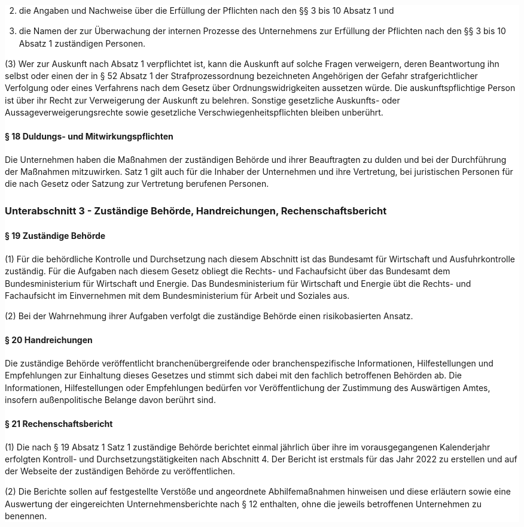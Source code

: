 
2.  die Angaben und Nachweise über die Erfüllung der Pflichten nach den §§ 3 bis 10 Absatz 1 und


3.  die Namen der zur Überwachung der internen Prozesse des Unternehmens zur Erfüllung der Pflichten nach den §§ 3 bis 10 Absatz 1 zuständigen Personen.




(3) Wer zur Auskunft nach Absatz 1 verpflichtet ist, kann die Auskunft auf solche Fragen verweigern, deren Beantwortung ihn selbst oder einen der in § 52 Absatz 1 der Strafprozessordnung bezeichneten Angehörigen der Gefahr strafgerichtlicher Verfolgung oder eines Verfahrens nach dem Gesetz über Ordnungswidrigkeiten aussetzen würde. Die auskunftspflichtige Person ist über ihr Recht zur Verweigerung der Auskunft zu belehren. Sonstige gesetzliche Auskunfts- oder Aussageverweigerungsrechte sowie gesetzliche Verschwiegenheitspflichten bleiben unberührt.


#### § 18 Duldungs- und Mitwirkungspflichten

Die Unternehmen haben die Maßnahmen der zuständigen Behörde und ihrer Beauftragten zu dulden und bei der Durchführung der Maßnahmen mitzuwirken. Satz 1 gilt auch für die Inhaber der Unternehmen und ihre Vertretung, bei juristischen Personen für die nach Gesetz oder Satzung zur Vertretung berufenen Personen.


### Unterabschnitt 3 - Zuständige Behörde, Handreichungen, Rechenschaftsbericht


#### § 19 Zuständige Behörde

(1) Für die behördliche Kontrolle und Durchsetzung nach diesem Abschnitt ist das Bundesamt für Wirtschaft und Ausfuhrkontrolle zuständig. Für die Aufgaben nach diesem Gesetz obliegt die Rechts- und Fachaufsicht über das Bundesamt dem Bundesministerium für Wirtschaft und Energie. Das Bundesministerium für Wirtschaft und Energie übt die Rechts- und Fachaufsicht im Einvernehmen mit dem Bundesministerium für Arbeit und Soziales aus.

(2) Bei der Wahrnehmung ihrer Aufgaben verfolgt die zuständige Behörde einen risikobasierten Ansatz.


#### § 20 Handreichungen

Die zuständige Behörde veröffentlicht branchenübergreifende oder branchenspezifische Informationen, Hilfestellungen und Empfehlungen zur Einhaltung dieses Gesetzes und stimmt sich dabei mit den fachlich betroffenen Behörden ab. Die Informationen, Hilfestellungen oder Empfehlungen bedürfen vor Veröffentlichung der Zustimmung des Auswärtigen Amtes, insofern außenpolitische Belange davon berührt sind.


#### § 21 Rechenschaftsbericht

(1) Die nach § 19 Absatz 1 Satz 1 zuständige Behörde berichtet einmal jährlich über ihre im vorausgegangenen Kalenderjahr erfolgten Kontroll- und Durchsetzungstätigkeiten nach Abschnitt 4. Der Bericht ist erstmals für das Jahr 2022 zu erstellen und auf der Webseite der zuständigen Behörde zu veröffentlichen.

(2) Die Berichte sollen auf festgestellte Verstöße und angeordnete Abhilfemaßnahmen hinweisen und diese erläutern sowie eine Auswertung der eingereichten Unternehmensberichte nach § 12 enthalten, ohne die jeweils betroffenen Unternehmen zu benennen.
